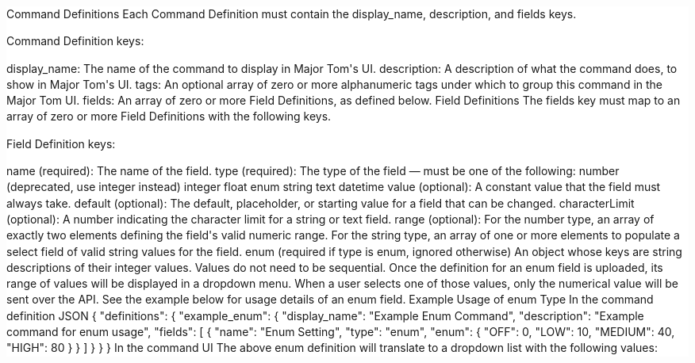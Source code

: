Command Definitions
Each Command Definition must contain the display_name, description, and fields keys.

Command Definition keys:

display_name: The name of the command to display in Major Tom's UI.
description: A description of what the command does, to show in Major Tom's UI.
tags: An optional array of zero or more alphanumeric tags under which to group this command in the Major Tom UI.
fields: An array of zero or more Field Definitions, as defined below.
Field Definitions
The fields key must map to an array of zero or more Field Definitions with the following keys.

Field Definition keys:

name (required): The name of the field.
type (required): The type of the field — must be one of the following:
number (deprecated, use integer instead)
integer
float
enum
string
text
datetime
value (optional): A constant value that the field must always take.
default (optional): The default, placeholder, or starting value for a field that can be changed.
characterLimit (optional): A number indicating the character limit for a string or text field.
range (optional):
For the number type, an array of exactly two elements defining the field's valid numeric range.
For the string type, an array of one or more elements to populate a select field of valid string values for the field.
enum (required if type is enum, ignored otherwise)
An object whose keys are string descriptions of their integer values. Values do not need to be sequential.
Once the definition for an enum field is uploaded, its range of values will be displayed in a dropdown menu.
When a user selects one of those values, only the numerical value will be sent over the API.
See the example below for usage details of an enum field.
Example Usage of enum Type
In the command definition JSON
{
  "definitions": {
    "example_enum": {
      "display_name": "Example Enum Command",
      "description": "Example command for enum usage",
      "fields": [
        {
          "name": "Enum Setting",
          "type": "enum",
          "enum": {
            "OFF": 0,
            "LOW": 10,
            "MEDIUM": 40,
            "HIGH": 80
          }
        }
      ]
    }
  }
}
In the command UI
The above enum definition will translate to a dropdown list with the following values:
